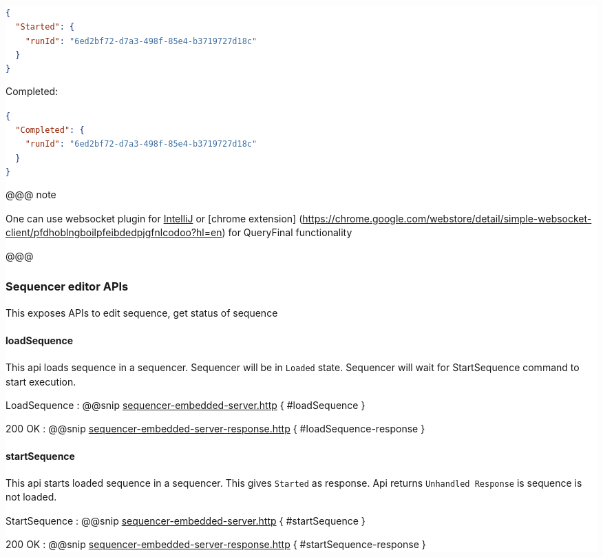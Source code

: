 ````json
{
  "Started": {
    "runId": "6ed2bf72-d7a3-498f-85e4-b3719727d18c"
  }
}
````

Completed:

````json
{
  "Completed": {
    "runId": "6ed2bf72-d7a3-498f-85e4-b3719727d18c"
  }
}
````

@@@ note

One can use websocket plugin for [IntelliJ](https://plugins.jetbrains.com/plugin/7980-websocket-client/) or [chrome extension]
(https://chrome.google.com/webstore/detail/simple-websocket-client/pfdhoblngboilpfeibdedpjgfnlcodoo?hl=en) for QueryFinal functionality

@@@


### Sequencer editor APIs

This exposes APIs to edit sequence, get status of sequence

#### loadSequence

This api loads sequence in a sequencer. Sequencer will be in `Loaded` state. Sequencer will wait for StartSequence command to
start execution.

LoadSequence
:   @@snip [sequencer-embedded-server.http](../../../../../tools/sequencer/sequencer-embedded-server.http) { #loadSequence }

200 OK
:   @@snip [sequencer-embedded-server-response.http](../../../../../tools/sequencer/sequencer-embedded-server-response.http) { #loadSequence-response }

#### startSequence

This api starts loaded sequence in a sequencer. This gives `Started` as response. Api returns `Unhandled Response` is sequence
is not loaded. 

StartSequence
:   @@snip [sequencer-embedded-server.http](../../../../../tools/sequencer/sequencer-embedded-server.http) { #startSequence }

200 OK
:   @@snip [sequencer-embedded-server-response.http](../../../../../tools/sequencer/sequencer-embedded-server-response.http) { #startSequence-response }
